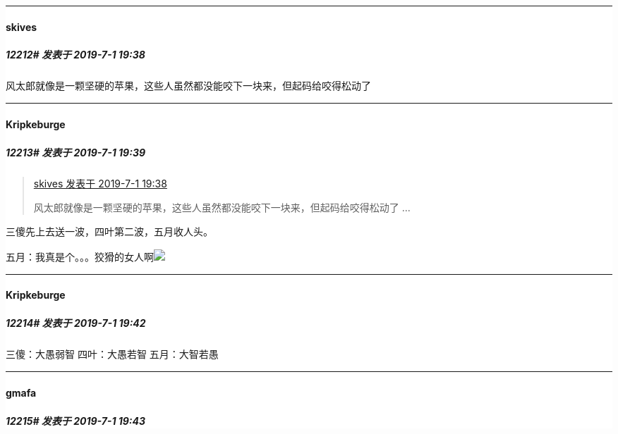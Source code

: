 




-----

####  skives  
##### 12212#       发表于 2019-7-1 19:38




风太郎就像是一颗坚硬的苹果，这些人虽然都没能咬下一块来，但起码给咬得松动了







-----

####  Kripkeburge  
##### 12213#       发表于 2019-7-1 19:39



<blockquote><a href="httphttps://bbs.saraba1st.com/2b/forum.php?mod=redirect&amp;goto=findpost&amp;pid=44349170&amp;ptid=1831320" target="_blank">skives 发表于 2019-7-1 19:38</a>

风太郎就像是一颗坚硬的苹果，这些人虽然都没能咬下一块来，但起码给咬得松动了 ...</blockquote>
三傻先上去送一波，四叶第二波，五月收人头。

五月：我真是个。。。狡猾的女人啊<img src="https://static.saraba1st.com/image/smiley/carton2017/291.gif" referrerpolicy="no-referrer">







-----

####  Kripkeburge  
##### 12214#       发表于 2019-7-1 19:42




三傻：大愚弱智
四叶：大愚若智
五月：大智若愚







-----

####  gmafa  
##### 12215#       发表于 2019-7-1 19:43



